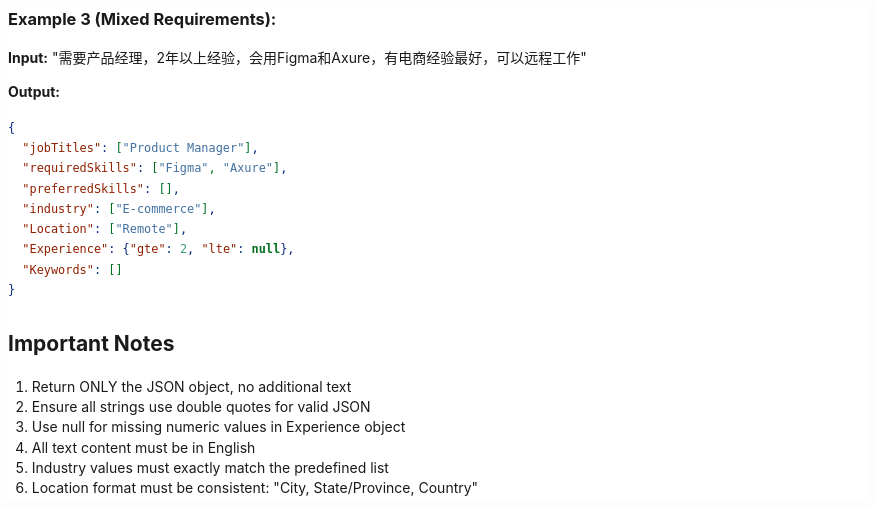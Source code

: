 ### Example 3 (Mixed Requirements):
**Input:** "需要产品经理，2年以上经验，会用Figma和Axure，有电商经验最好，可以远程工作"

**Output:**
```json
{
  "jobTitles": ["Product Manager"],
  "requiredSkills": ["Figma", "Axure"],
  "preferredSkills": [],
  "industry": ["E-commerce"],
  "Location": ["Remote"],
  "Experience": {"gte": 2, "lte": null},
  "Keywords": []
}
```

## Important Notes
1. Return ONLY the JSON object, no additional text
2. Ensure all strings use double quotes for valid JSON
3. Use null for missing numeric values in Experience object
4. All text content must be in English
5. Industry values must exactly match the predefined list
6. Location format must be consistent: "City, State/Province, Country"
